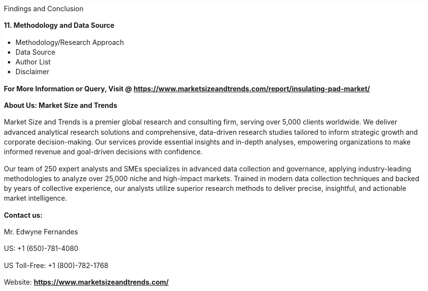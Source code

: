 Findings and Conclusion</strong></p><p><strong>11. Methodology and Data Source</strong></p><ul><li>Methodology/Research Approach</li><li>Data Source</li><li>Author List</li><li>Disclaimer</li></ul></p><p><strong>For More Information or Query, Visit @ <a href="https://www.marketsizeandtrends.com/report/insulating-pad-market/">https://www.marketsizeandtrends.com/report/insulating-pad-market/</a></strong></p><p><strong>About Us: Market Size and Trends</strong></p><p>Market Size and Trends is a premier global research and consulting firm, serving over 5,000 clients worldwide. We deliver advanced analytical research solutions and comprehensive, data-driven research studies tailored to inform strategic growth and corporate decision-making. Our services provide essential insights and in-depth analyses, empowering organizations to make informed revenue and goal-driven decisions with confidence.</p><p>Our team of 250 expert analysts and SMEs specializes in advanced data collection and governance, applying industry-leading methodologies to analyze over 25,000 niche and high-impact markets. Trained in modern data collection techniques and backed by years of collective experience, our analysts utilize superior research methods to deliver precise, insightful, and actionable market intelligence.</p><p><strong>Contact us:</strong></p><p>Mr. Edwyne Fernandes</p><p>US: +1 (650)-781-4080</p><p>US Toll-Free: +1 (800)-782-1768</p><p>Website: <strong><a href="https://www.marketsizeandtrends.com/">https://www.marketsizeandtrends.com/</a></strong></p>
